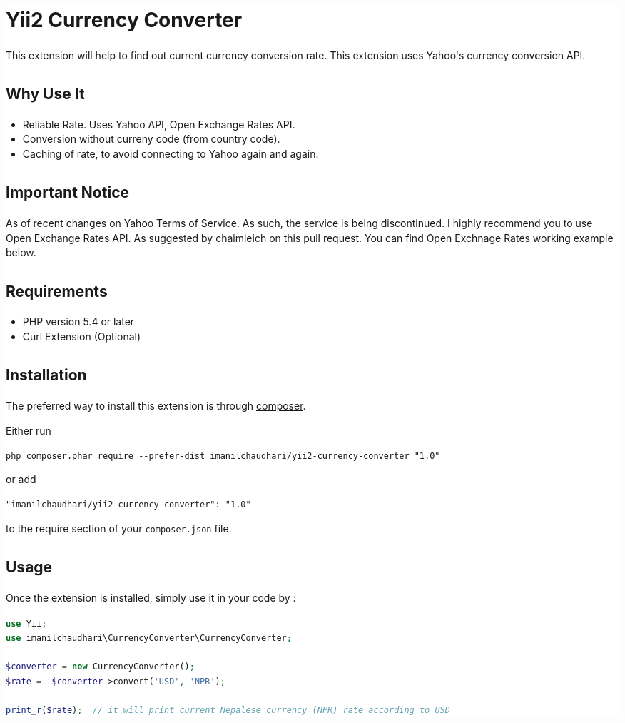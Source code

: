 Yii2 Currency Converter
=======================
This extension will help to find out current currency conversion rate. This extension uses Yahoo's currency conversion API.

Why Use It
-----------
*   Reliable Rate. Uses Yahoo API, Open Exchange Rates API.
*   Conversion without curreny code (from country code).
*   Caching of rate, to avoid connecting to Yahoo again and again.

Important Notice
----------------
As of recent changes on Yahoo Terms of Service. As such, the service is being discontinued. I highly recommend you to use [Open Exchange Rates API](http://openexchangerates.org/). As suggested by [chaimleich](https://github.com/chaimleich) on this [pull request](https://github.com/imanilchaudhari/yii2-currency-converter/pull/3). You can find Open Exchnage Rates working example below.

Requirements
-----------
*   PHP version 5.4 or later
*   Curl Extension (Optional)



Installation
------------

The preferred way to install this extension is through [composer](http://getcomposer.org/download/).

Either run

```
php composer.phar require --prefer-dist imanilchaudhari/yii2-currency-converter "1.0"
```

or add

```
"imanilchaudhari/yii2-currency-converter": "1.0"
```

to the require section of your `composer.json` file.


Usage
-----

Once the extension is installed, simply use it in your code by  :

```php
use Yii;
use imanilchaudhari\CurrencyConverter\CurrencyConverter;

$converter = new CurrencyConverter();
$rate =  $converter->convert('USD', 'NPR');

print_r($rate);  // it will print current Nepalese currency (NPR) rate according to USD


```

